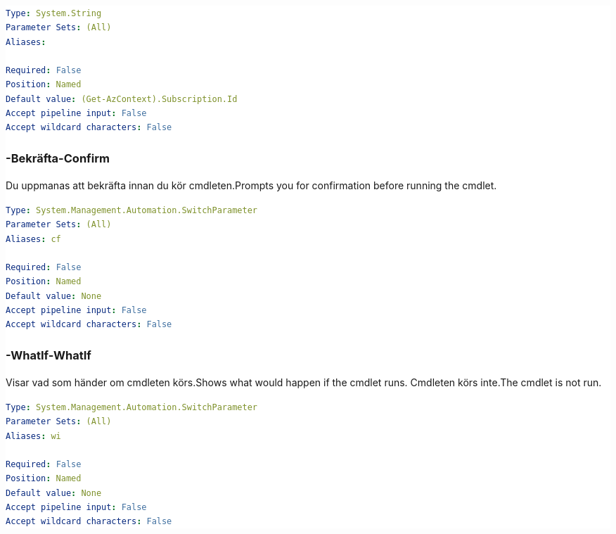 ```yaml
Type: System.String
Parameter Sets: (All)
Aliases:

Required: False
Position: Named
Default value: (Get-AzContext).Subscription.Id
Accept pipeline input: False
Accept wildcard characters: False

```

### <span data-ttu-id="ba8c1-141">-Bekräfta</span><span class="sxs-lookup"><span data-stu-id="ba8c1-141">-Confirm</span></span>
<span data-ttu-id="ba8c1-142">Du uppmanas att bekräfta innan du kör cmdleten.</span><span class="sxs-lookup"><span data-stu-id="ba8c1-142">Prompts you for confirmation before running the cmdlet.</span></span>

```yaml
Type: System.Management.Automation.SwitchParameter
Parameter Sets: (All)
Aliases: cf

Required: False
Position: Named
Default value: None
Accept pipeline input: False
Accept wildcard characters: False

```

### <span data-ttu-id="ba8c1-143">-WhatIf</span><span class="sxs-lookup"><span data-stu-id="ba8c1-143">-WhatIf</span></span>
<span data-ttu-id="ba8c1-144">Visar vad som händer om cmdleten körs.</span><span class="sxs-lookup"><span data-stu-id="ba8c1-144">Shows what would happen if the cmdlet runs.</span></span>
<span data-ttu-id="ba8c1-145">Cmdleten körs inte.</span><span class="sxs-lookup"><span data-stu-id="ba8c1-145">The cmdlet is not run.</span></span>

```yaml
Type: System.Management.Automation.SwitchParameter
Parameter Sets: (All)
Aliases: wi

Required: False
Position: Named
Default value: None
Accept pipeline input: False
Accept wildcard characters: False

```

